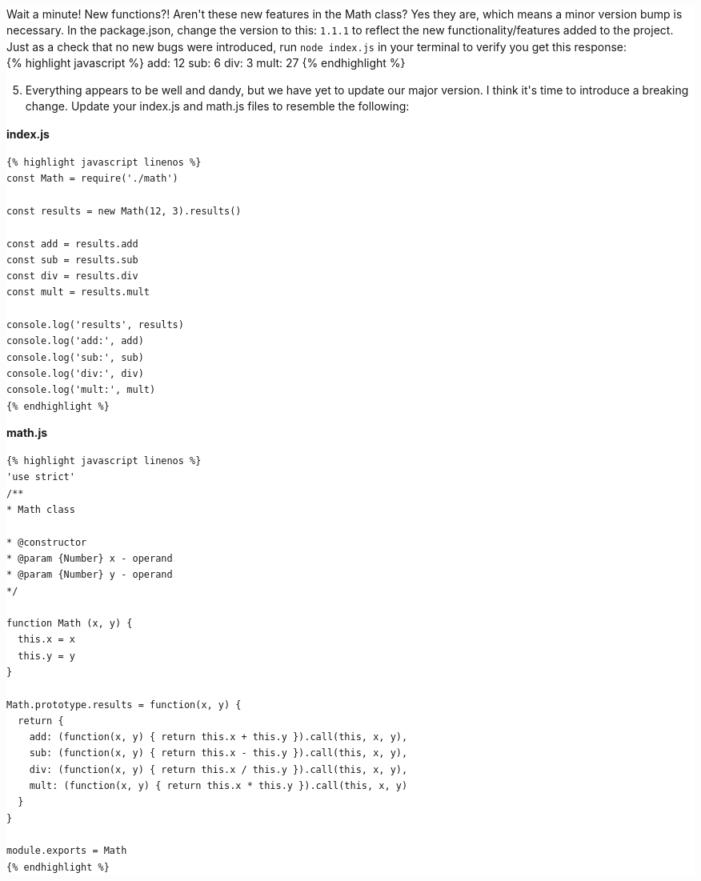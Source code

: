 Wait a minute! New functions?! Aren't these new features in the Math class? Yes they are, which means a minor version bump is necessary. In the package.json, change the version to this: `1.1.1` to reflect the new functionality/features added to the project. Just as a check that no new bugs were introduced, run `node index.js` in your terminal to verify you get this response:
​    
    {% highlight javascript %}
    add: 12
    sub: 6
    div: 3
    mult: 27
    {% endhighlight %}

5) Everything appears to be well and dandy, but we have yet to update our major version. I think it's time to introduce a breaking change. Update your index.js and math.js files to resemble the following:


__index.js__


    {% highlight javascript linenos %}
    const Math = require('./math')
    
    const results = new Math(12, 3).results()
    
    const add = results.add
    const sub = results.sub
    const div = results.div
    const mult = results.mult
    
    console.log('results', results)
    console.log('add:', add)
    console.log('sub:', sub)
    console.log('div:', div)
    console.log('mult:', mult)
    {% endhighlight %}


__math.js__


    {% highlight javascript linenos %}
    'use strict'
    /**
    * Math class
    
    * @constructor
    * @param {Number} x - operand
    * @param {Number} y - operand
    */
    
    function Math (x, y) {
      this.x = x
      this.y = y
    }
    
    Math.prototype.results = function(x, y) {
      return {
        add: (function(x, y) { return this.x + this.y }).call(this, x, y),
        sub: (function(x, y) { return this.x - this.y }).call(this, x, y),
        div: (function(x, y) { return this.x / this.y }).call(this, x, y),
        mult: (function(x, y) { return this.x * this.y }).call(this, x, y)
      }
    }
    
    module.exports = Math
    {% endhighlight %}
